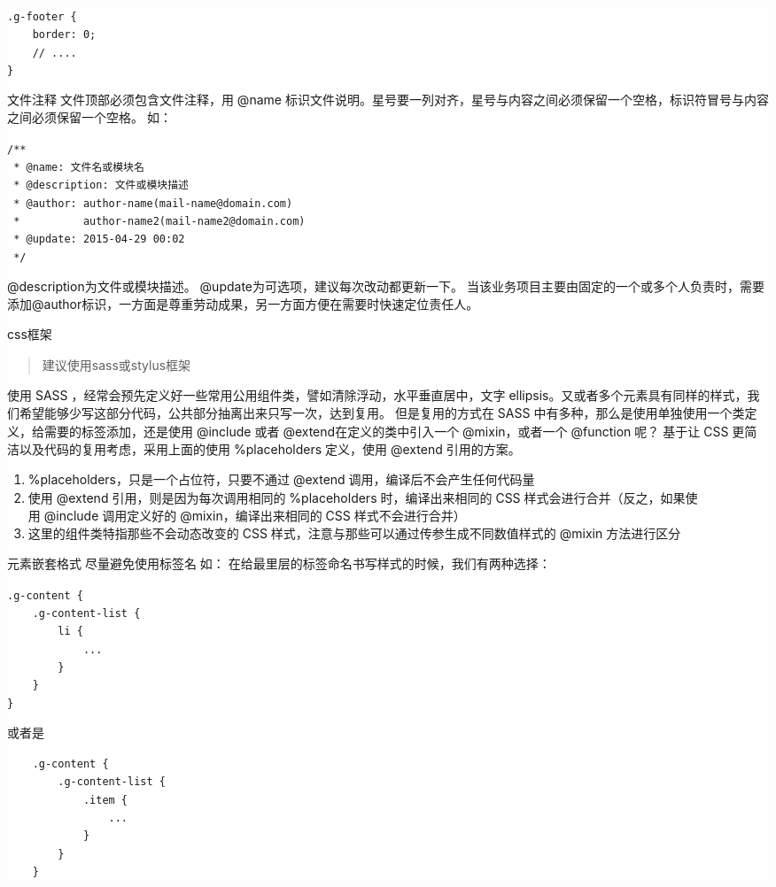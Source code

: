 	.g-footer {
	    border: 0;
	    // ....
	}
	
	
文件注释
	文件顶部必须包含文件注释，用 @name 标识文件说明。星号要一列对齐，星号与内容之间必须保留一个空格，标识符冒号与内容之间必须保留一个空格。
如：

	/**
	 * @name: 文件名或模块名
	 * @description: 文件或模块描述
	 * @author: author-name(mail-name@domain.com)
	 *          author-name2(mail-name2@domain.com)
	 * @update: 2015-04-29 00:02
	 */
	 
	
@description为文件或模块描述。
@update为可选项，建议每次改动都更新一下。
当该业务项目主要由固定的一个或多个人负责时，需要添加@author标识，一方面是尊重劳动成果，另一方面方便在需要时快速定位责任人。

css框架
>建议使用sass或stylus框架

使用 SASS ，经常会预先定义好一些常用公用组件类，譬如清除浮动，水平垂直居中，文字 ellipsis。又或者多个元素具有同样的样式，我们希望能够少写这部分代码，公共部分抽离出来只写一次，达到复用。
但是复用的方式在 SASS 中有多种，那么是使用单独使用一个类定义，给需要的标签添加，还是使用 @include 或者 @extend在定义的类中引入一个 @mixin，或者一个 @function 呢？
基于让 CSS 更简洁以及代码的复用考虑，采用上面的使用 %placeholders 定义，使用 @extend 引用的方案。
1. %placeholders，只是一个占位符，只要不通过 @extend 调用，编译后不会产生任何代码量
2. 使用 @extend 引用，则是因为每次调用相同的 %placeholders 时，编译出来相同的 CSS 样式会进行合并（反之，如果使用 @include 调用定义好的 @mixin，编译出来相同的 CSS 样式不会进行合并）
3. 这里的组件类特指那些不会动态改变的 CSS 样式，注意与那些可以通过传参生成不同数值样式的 @mixin 方法进行区分
	
元素嵌套格式
	尽量避免使用标签名
如：
在给最里层的标签命名书写样式的时候，我们有两种选择：

	.g-content {
		.g-content-list {
			li {
				...
			}
		}
	}
	
或者是

		.g-content {
			.g-content-list {
				.item {
					...
				}
			}
		}
	